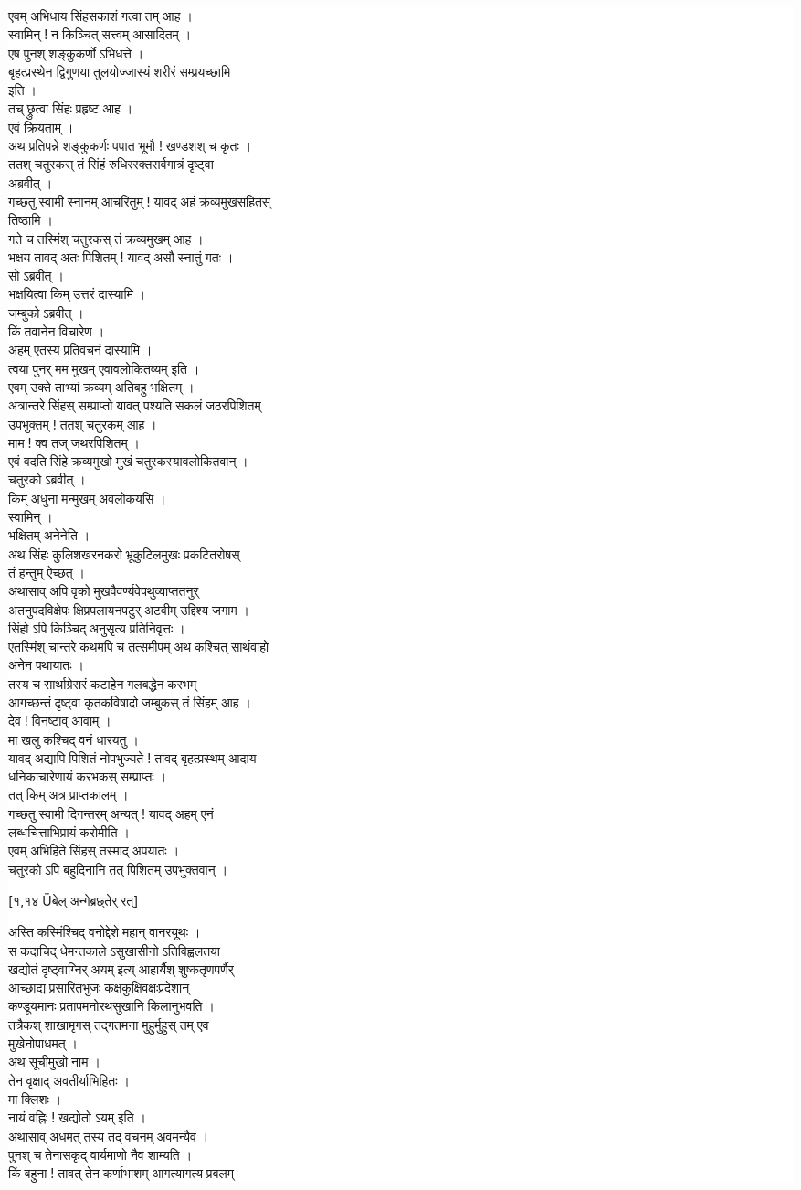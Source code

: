 एवम् अभिधाय सिंहसकाशं गत्वा तम् आह ।  
स्वामिन् ! न किञ्चित् सत्त्वम् आसादितम् ।  
एष पुनश् शङ्कुकर्णो ऽभिधत्ते ।  
बृहत्प्रस्थेन द्विगुणया तुलयोज्जास्यं शरीरं सम्प्रयच्छामि   
इति ।  
तच् छ्रुत्वा सिंहः प्रहृष्ट आह ।  
एवं क्रियताम् ।  
अथ प्रतिपन्ने शङ्कुकर्णः पपात भूमौ ! खण्डशश् च कृतः ।  
ततश् चतुरकस् तं सिंहं रुधिररक्तसर्वगात्रं दृष्ट्वा   
अब्रवीत् ।  
गच्छतु स्वामी स्नानम् आचरितुम् ! यावद् अहं क्रव्यमुखसहितस्  
तिष्ठामि ।  
गते च तस्मिंश् चतुरकस् तं क्रव्यमुखम् आह ।  
भक्षय तावद् अतः पिशितम् ! यावद् असौ स्नातुं गतः ।  
सो ऽब्रवीत् ।  
भक्षयित्वा किम् उत्तरं दास्यामि ।  
जम्बुको ऽब्रवीत् ।  
किं तवानेन विचारेण ।  
अहम् एतस्य प्रतिवचनं दास्यामि ।  
त्वया पुनर् मम मुखम् एवावलोकितव्यम् इति ।  
एवम् उक्ते ताभ्यां क्रव्यम् अतिबहु भक्षितम् ।  
अत्रान्तरे सिंहस् सम्प्राप्तो यावत् पश्यति सकलं जठरपिशितम्  
उपभुक्तम् ! ततश् चतुरकम् आह ।  
माम ! क्व तज् जथरपिशितम् ।  
एवं वदति सिंहे क्रव्यमुखो मुखं चतुरकस्यावलोकितवान् ।  
चतुरको ऽब्रवीत् ।  
किम् अधुना मन्मुखम् अवलोकयसि ।  
स्वामिन् ।  
भक्षितम् अनेनेति ।  
अथ सिंहः कुलिशखरनकरो भ्रूकुटिलमुखः प्रकटितरोषस्  
तं हन्तुम् ऐच्छत् ।  
अथासाव् अपि वृको मुखवैवर्ण्यवेपथुव्याप्ततनुर्  
अतनुपदविक्षेपः क्षिप्रपलायनपटुर् अटवीम् उद्दिश्य जगाम ।  
सिंहो ऽपि किञ्चिद् अनुसृत्य प्रतिनिवृत्तः ।  
एतस्मिंश् चान्तरे कथमपि च तत्समीपम् अथ कश्चित् सार्थवाहो  
अनेन पथायातः ।  
तस्य च सार्थाग्रेसरं कटाहेन गलबद्धेन करभम्  
आगच्छन्तं दृष्ट्वा कृतकविषादो जम्बुकस् तं सिंहम् आह ।  
देव ! विनष्टाव् आवाम् ।  
मा खलु कश्चिद् वनं धारयतु ।  
यावद् अद्यापि पिशितं नोपभुज्यते ! तावद् बृहत्प्रस्थम् आदाय  
धनिकाचारेणायं करभकस् सम्प्राप्तः ।  
तत् किम् अत्र प्राप्तकालम् ।  
गच्छतु स्वामी दिगन्तरम् अन्यत् ! यावद् अहम् एनं  
लब्धचित्ताभिप्रायं करोमीति ।  
एवम् अभिहिते सिंहस् तस्माद् अपयातः ।  
चतुरको ऽपि बहुदिनानि तत् पिशितम् उपभुक्तवान् ।  
    
[१,१४ Üबेल् अन्गेब्रछ्तेर् रत्]  
    
अस्ति कस्मिंश्चिद् वनोद्देशे महान् वानरयूथः ।  
स कदाचिद् धेमन्तकाले ऽसुखासीनो ऽतिविह्वलतया  
खद्योतं दृष्ट्वाग्निर् अयम् इत्य् आहार्यैश् शुष्कतृणपर्णैर्  
आच्छाद्य प्रसारितभुजः कक्षकुक्षिवक्षःप्रदेशान्  
कण्डूयमानः प्रतापमनोरथसुखानि किलानुभवति ।  
तत्रैकश् शाखामृगस् तद्गतमना मुहुर्मुहुस् तम् एव  
मुखेनोपाधमत् ।  
अथ सूचीमुखो नाम ।  
तेन वृक्षाद् अवतीर्याभिहितः ।  
मा क्लिशः ।  
नायं वह्निः ! खद्योतो ऽयम् इति ।  
अथासाव् अधमत् तस्य तद् वचनम् अवमन्यैव ।  
पुनश् च तेनासकृद् वार्यमाणो नैव शाम्यति ।  
किं बहुना ! तावत् तेन कर्णाभाशम् आगत्यागत्य प्रबलम्  
